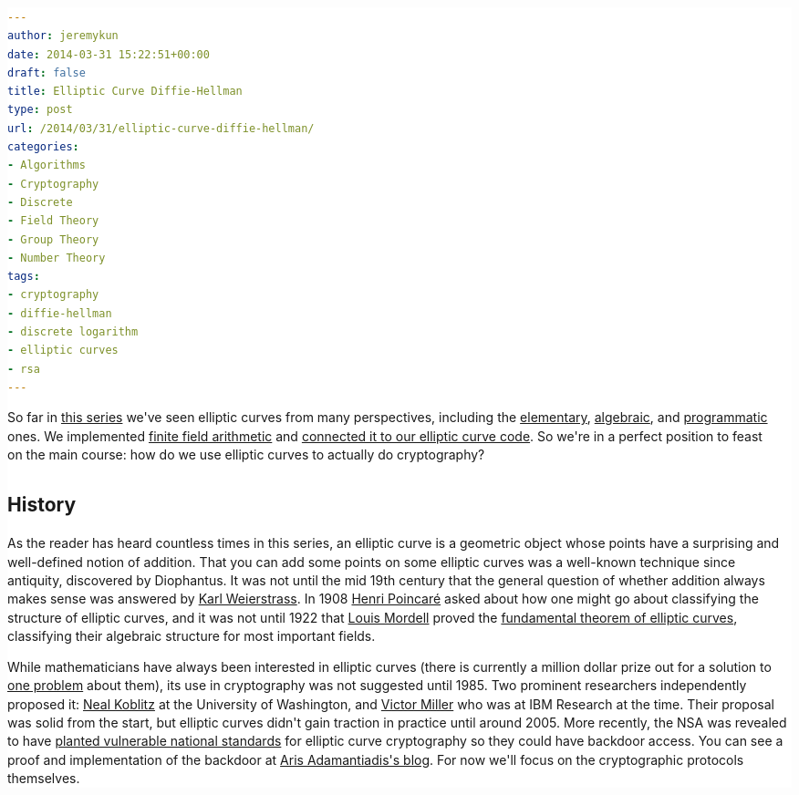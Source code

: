 ```yaml
---
author: jeremykun
date: 2014-03-31 15:22:51+00:00
draft: false
title: Elliptic Curve Diffie-Hellman
type: post
url: /2014/03/31/elliptic-curve-diffie-hellman/
categories:
- Algorithms
- Cryptography
- Discrete
- Field Theory
- Group Theory
- Number Theory
tags:
- cryptography
- diffie-hellman
- discrete logarithm
- elliptic curves
- rsa
---
```


So far in [this series](http://jeremykun.com/2014/02/08/introducing-elliptic-curves/) we've seen elliptic curves from many perspectives, including the [elementary](http://jeremykun.com/2014/02/10/elliptic-curves-as-elementary-equations/), [algebraic](http://jeremykun.com/2014/02/16/elliptic-curves-as-algebraic-structures/), and [programmatic](http://jeremykun.com/2014/02/24/elliptic-curves-as-python-objects/) ones. We implemented [finite field arithmetic](http://jeremykun.com/2014/03/13/programming-with-finite-fields/) and [connected it to our elliptic curve code](http://jeremykun.com/2014/03/19/connecting-elliptic-curves-with-finite-fields-a-reprise/). So we're in a perfect position to feast on the main course: how do we use elliptic curves to actually do cryptography?

## History

As the reader has heard countless times in this series, an elliptic curve is a geometric object whose points have a surprising and well-defined notion of addition. That you can add some points on some elliptic curves was a well-known technique since antiquity, discovered by Diophantus. It was not until the mid 19th century that the general question of whether addition always makes sense was answered by [Karl Weierstrass](http://en.wikipedia.org/wiki/Karl_Weierstrass). In 1908 [Henri Poincaré](http://en.wikipedia.org/wiki/Henri_Poincar%C3%A9) asked about how one might go about classifying the structure of elliptic curves, and it was not until 1922 that [Louis Mordell](http://en.wikipedia.org/wiki/Louis_J._Mordell) proved the [fundamental theorem of elliptic curves](http://en.wikipedia.org/wiki/Mordell%E2%80%93Weil_theorem), classifying their algebraic structure for most important fields.

While mathematicians have always been interested in elliptic curves (there is currently a million dollar prize out for a solution to [one problem](http://en.wikipedia.org/wiki/Birch_and_Swinnerton-Dyer_conjecture) about them), its use in cryptography was not suggested until 1985. Two prominent researchers independently proposed it: [Neal Koblitz](http://en.wikipedia.org/wiki/Neal_Koblitz) at the University of Washington, and [Victor Miller](http://en.wikipedia.org/wiki/Victor_S._Miller) who was at IBM Research at the time. Their proposal was solid from the start, but elliptic curves didn't gain traction in practice until around 2005. More recently, the NSA was revealed to have [planted vulnerable national standards](http://en.wikipedia.org/wiki/Dual_EC_DRBG) for elliptic curve cryptography so they could have backdoor access. You can see a proof and implementation of the backdoor at [Aris Adamantiadis's blog](http://blog.0xbadc0de.be/archives/155). For now we'll focus on the cryptographic protocols themselves.
